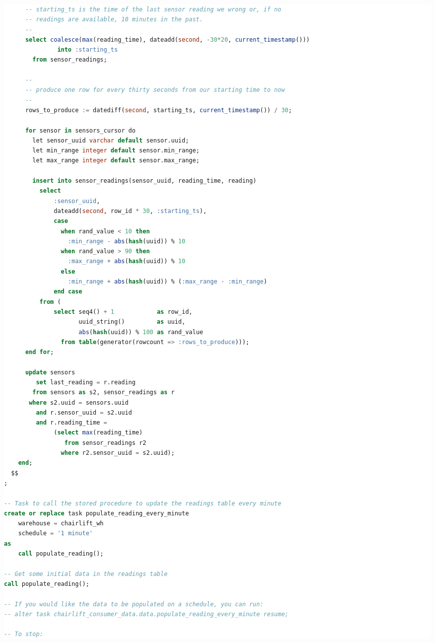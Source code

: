 ```sql
      -- starting_ts is the time of the last sensor reading we wrong or, if no
      -- readings are available, 10 minutes in the past.
      --
      select coalesce(max(reading_time), dateadd(second, -30*20, current_timestamp()))
               into :starting_ts
        from sensor_readings;

      --
      -- produce one row for every thirty seconds from our starting time to now
      --
      rows_to_produce := datediff(second, starting_ts, current_timestamp()) / 30;

      for sensor in sensors_cursor do
        let sensor_uuid varchar default sensor.uuid;
        let min_range integer default sensor.min_range;
        let max_range integer default sensor.max_range;
  
        insert into sensor_readings(sensor_uuid, reading_time, reading)
          select
              :sensor_uuid,
              dateadd(second, row_id * 30, :starting_ts),
              case
                when rand_value < 10 then
                  :min_range - abs(hash(uuid)) % 10
                when rand_value > 90 then
                  :max_range + abs(hash(uuid)) % 10
                else
                  :min_range + abs(hash(uuid)) % (:max_range - :min_range)
              end case
          from ( 
              select seq4() + 1            as row_id,
                     uuid_string()         as uuid,
                     abs(hash(uuid)) % 100 as rand_value
                from table(generator(rowcount => :rows_to_produce)));
      end for;

      update sensors
         set last_reading = r.reading
        from sensors as s2, sensor_readings as r
       where s2.uuid = sensors.uuid
         and r.sensor_uuid = s2.uuid
         and r.reading_time = 
              (select max(reading_time)  
                 from sensor_readings r2
                where r2.sensor_uuid = s2.uuid);
    end;
  $$
;

-- Task to call the stored procedure to update the readings table every minute
create or replace task populate_reading_every_minute
    warehouse = chairlift_wh
    schedule = '1 minute'
as
    call populate_reading();

-- Get some initial data in the readings table
call populate_reading();

-- If you would like the data to be populated on a schedule, you can run:
-- alter task chairlift_consumer_data.data.populate_reading_every_minute resume;

-- To stop:
```